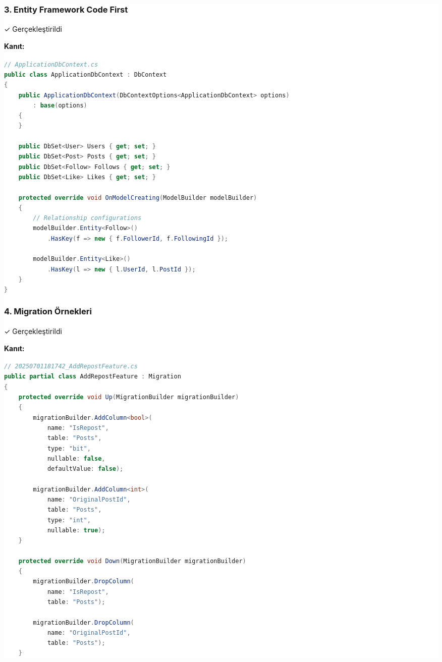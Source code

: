 ### 3. Entity Framework Code First
✓ Gerçekleştirildi

**Kanıt:**
```csharp
// ApplicationDbContext.cs
public class ApplicationDbContext : DbContext
{
    public ApplicationDbContext(DbContextOptions<ApplicationDbContext> options)
        : base(options)
    {
    }

    public DbSet<User> Users { get; set; }
    public DbSet<Post> Posts { get; set; }
    public DbSet<Follow> Follows { get; set; }
    public DbSet<Like> Likes { get; set; }

    protected override void OnModelCreating(ModelBuilder modelBuilder)
    {
        // Relationship configurations
        modelBuilder.Entity<Follow>()
            .HasKey(f => new { f.FollowerId, f.FollowingId });

        modelBuilder.Entity<Like>()
            .HasKey(l => new { l.UserId, l.PostId });
    }
}
```

### 4. Migration Örnekleri
✓ Gerçekleştirildi

**Kanıt:**
```csharp
// 20250701181742_AddRepostFeature.cs
public partial class AddRepostFeature : Migration
{
    protected override void Up(MigrationBuilder migrationBuilder)
    {
        migrationBuilder.AddColumn<bool>(
            name: "IsRepost",
            table: "Posts",
            type: "bit",
            nullable: false,
            defaultValue: false);

        migrationBuilder.AddColumn<int>(
            name: "OriginalPostId",
            table: "Posts",
            type: "int",
            nullable: true);
    }

    protected override void Down(MigrationBuilder migrationBuilder)
    {
        migrationBuilder.DropColumn(
            name: "IsRepost",
            table: "Posts");

        migrationBuilder.DropColumn(
            name: "OriginalPostId",
            table: "Posts");
    }
```